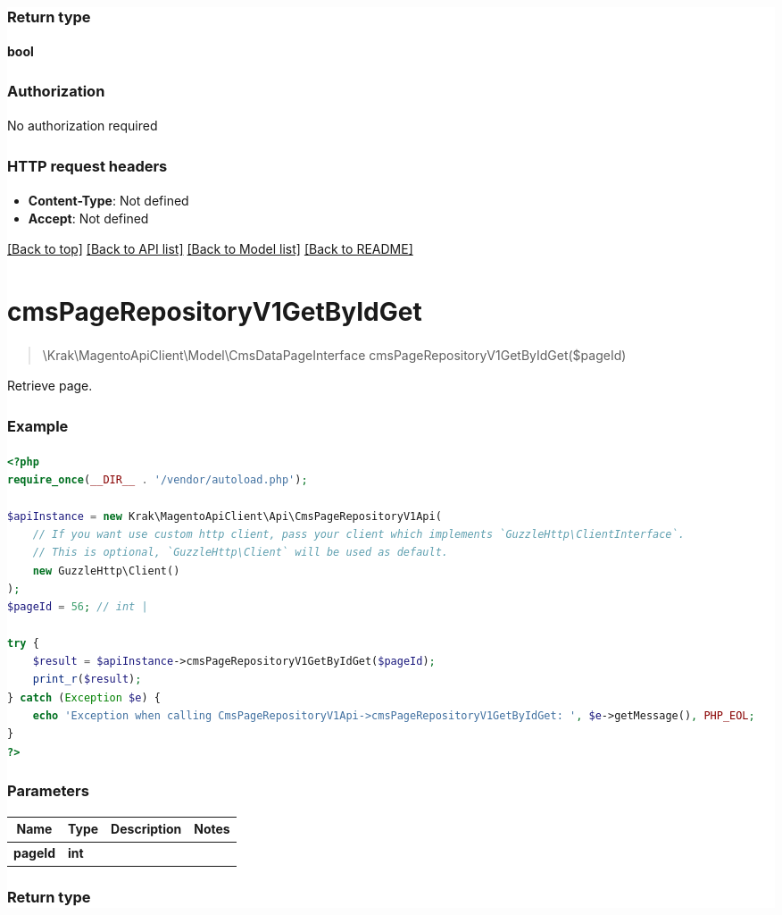### Return type

**bool**

### Authorization

No authorization required

### HTTP request headers

 - **Content-Type**: Not defined
 - **Accept**: Not defined

[[Back to top]](#) [[Back to API list]](../../README.md#documentation-for-api-endpoints) [[Back to Model list]](../../README.md#documentation-for-models) [[Back to README]](../../README.md)

# **cmsPageRepositoryV1GetByIdGet**
> \Krak\MagentoApiClient\Model\CmsDataPageInterface cmsPageRepositoryV1GetByIdGet($pageId)



Retrieve page.

### Example
```php
<?php
require_once(__DIR__ . '/vendor/autoload.php');

$apiInstance = new Krak\MagentoApiClient\Api\CmsPageRepositoryV1Api(
    // If you want use custom http client, pass your client which implements `GuzzleHttp\ClientInterface`.
    // This is optional, `GuzzleHttp\Client` will be used as default.
    new GuzzleHttp\Client()
);
$pageId = 56; // int | 

try {
    $result = $apiInstance->cmsPageRepositoryV1GetByIdGet($pageId);
    print_r($result);
} catch (Exception $e) {
    echo 'Exception when calling CmsPageRepositoryV1Api->cmsPageRepositoryV1GetByIdGet: ', $e->getMessage(), PHP_EOL;
}
?>
```

### Parameters

Name | Type | Description  | Notes
------------- | ------------- | ------------- | -------------
 **pageId** | **int**|  |

### Return type
